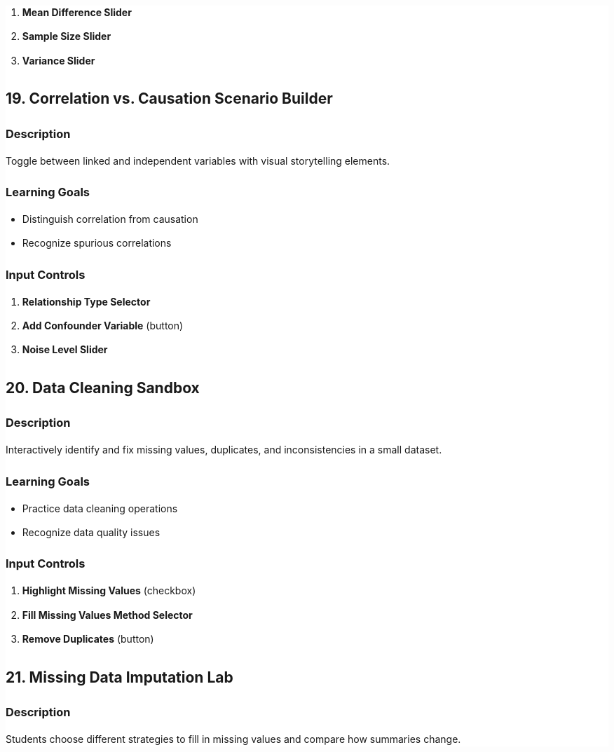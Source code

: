 1.  **Mean Difference Slider**

2.  **Sample Size Slider**

3.  **Variance Slider**


## 19. Correlation vs. Causation Scenario Builder

### Description

Toggle between linked and independent variables with visual storytelling elements.

### Learning Goals

-   Distinguish correlation from causation

-   Recognize spurious correlations

### Input Controls

1.  **Relationship Type Selector**

2.  **Add Confounder Variable** (button)

3.  **Noise Level Slider**


## 20. Data Cleaning Sandbox

### Description

Interactively identify and fix missing values, duplicates, and inconsistencies in a small dataset.

### Learning Goals

-   Practice data cleaning operations

-   Recognize data quality issues

### Input Controls

1.  **Highlight Missing Values** (checkbox)

2.  **Fill Missing Values Method Selector**

3.  **Remove Duplicates** (button)



## 21. Missing Data Imputation Lab

### Description

Students choose different strategies to fill in missing values and compare how summaries change.

